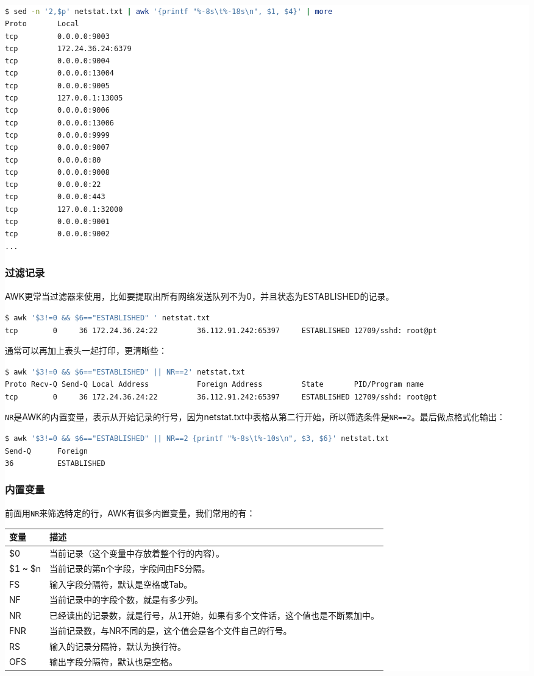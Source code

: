 ```bash
$ sed -n '2,$p' netstat.txt | awk '{printf "%-8s\t%-18s\n", $1, $4}' | more
Proto   	Local
tcp     	0.0.0.0:9003
tcp     	172.24.36.24:6379
tcp     	0.0.0.0:9004
tcp     	0.0.0.0:13004
tcp     	0.0.0.0:9005
tcp     	127.0.0.1:13005
tcp     	0.0.0.0:9006
tcp     	0.0.0.0:13006
tcp     	0.0.0.0:9999
tcp     	0.0.0.0:9007
tcp     	0.0.0.0:80
tcp     	0.0.0.0:9008
tcp     	0.0.0.0:22
tcp     	0.0.0.0:443
tcp     	127.0.0.1:32000
tcp     	0.0.0.0:9001
tcp     	0.0.0.0:9002
...
```

### 过滤记录

AWK更常当过滤器来使用，比如要提取出所有网络发送队列不为0，并且状态为ESTABLISHED的记录。

```bash
$ awk '$3!=0 && $6=="ESTABLISHED" ' netstat.txt
tcp        0     36 172.24.36.24:22         36.112.91.242:65397     ESTABLISHED 12709/sshd: root@pt
```

通常可以再加上表头一起打印，更清晰些：

```bash
$ awk '$3!=0 && $6=="ESTABLISHED" || NR==2' netstat.txt
Proto Recv-Q Send-Q Local Address           Foreign Address         State       PID/Program name
tcp        0     36 172.24.36.24:22         36.112.91.242:65397     ESTABLISHED 12709/sshd: root@pt
```

`NR`是AWK的内置变量，表示从开始记录的行号，因为netstat.txt中表格从第二行开始，所以筛选条件是`NR==2`。最后做点格式化输出：

```bash
$ awk '$3!=0 && $6=="ESTABLISHED" || NR==2 {printf "%-8s\t%-10s\n", $3, $6}' netstat.txt
Send-Q  	Foreign
36      	ESTABLISHED
```

### 内置变量

前面用`NR`来筛选特定的行，AWK有很多内置变量，我们常用的有：

|变量|描述|
|:--------|:----------|
|$0|当前记录（这个变量中存放着整个行的内容）。|
|$1 ~ $n|当前记录的第n个字段，字段间由FS分隔。|
|FS|输入字段分隔符，默认是空格或Tab。|
|NF|当前记录中的字段个数，就是有多少列。|
|NR|已经读出的记录数，就是行号，从1开始，如果有多个文件话，这个值也是不断累加中。|
|FNR|当前记录数，与NR不同的是，这个值会是各个文件自己的行号。|
|RS|输入的记录分隔符，默认为换行符。|
|OFS|输出字段分隔符，默认也是空格。|